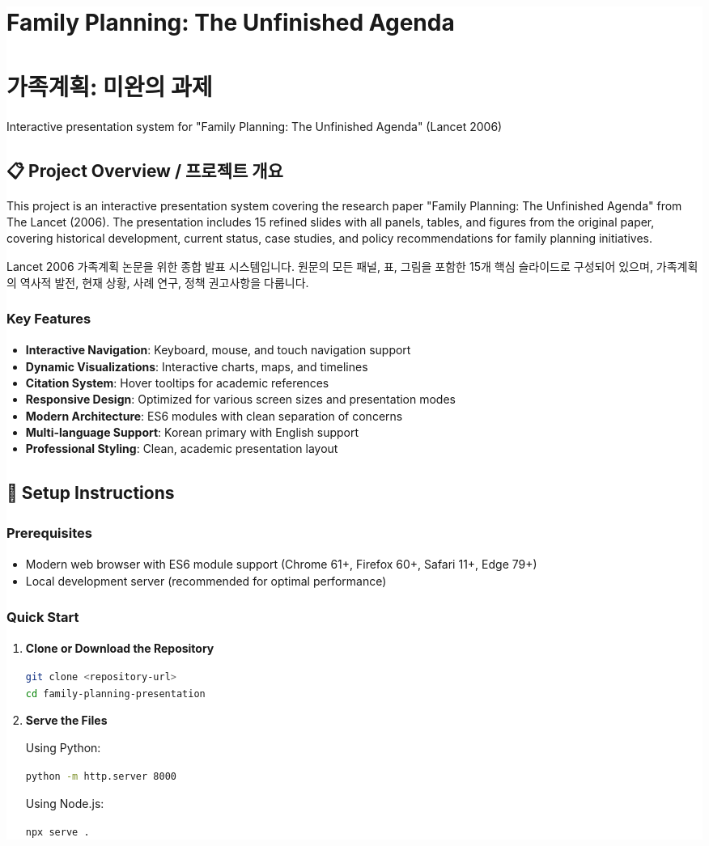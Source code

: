 # Family Planning: The Unfinished Agenda
# 가족계획: 미완의 과제

Interactive presentation system for "Family Planning: The Unfinished Agenda" (Lancet 2006)

## 📋 Project Overview / 프로젝트 개요

This project is an interactive presentation system covering the research paper "Family Planning: The Unfinished Agenda" from The Lancet (2006). The presentation includes 15 refined slides with all panels, tables, and figures from the original paper, covering historical development, current status, case studies, and policy recommendations for family planning initiatives.

Lancet 2006 가족계획 논문을 위한 종합 발표 시스템입니다. 원문의 모든 패널, 표, 그림을 포함한 15개 핵심 슬라이드로 구성되어 있으며, 가족계획의 역사적 발전, 현재 상황, 사례 연구, 정책 권고사항을 다룹니다.

### Key Features

- **Interactive Navigation**: Keyboard, mouse, and touch navigation support
- **Dynamic Visualizations**: Interactive charts, maps, and timelines
- **Citation System**: Hover tooltips for academic references
- **Responsive Design**: Optimized for various screen sizes and presentation modes
- **Modern Architecture**: ES6 modules with clean separation of concerns
- **Multi-language Support**: Korean primary with English support
- **Professional Styling**: Clean, academic presentation layout

## 🚀 Setup Instructions

### Prerequisites

- Modern web browser with ES6 module support (Chrome 61+, Firefox 60+, Safari 11+, Edge 79+)
- Local development server (recommended for optimal performance)

### Quick Start

1. **Clone or Download the Repository**
   ```bash
   git clone <repository-url>
   cd family-planning-presentation
   ```

2. **Serve the Files**

   Using Python:
   ```bash
   python -m http.server 8000
   ```

   Using Node.js:
   ```bash
   npx serve .
   ```
